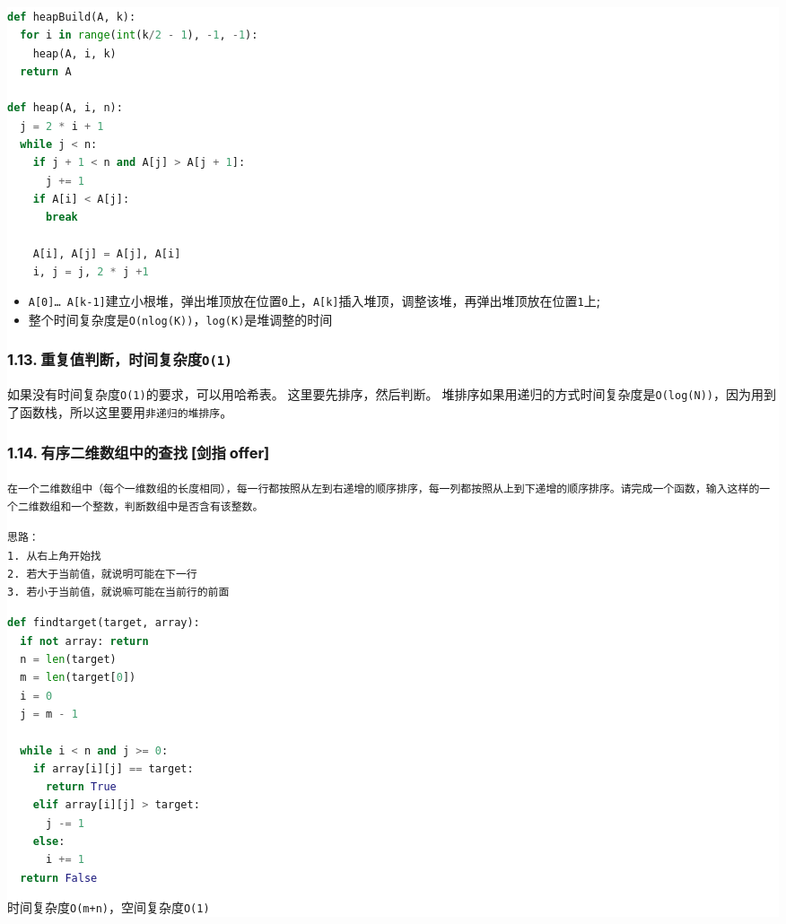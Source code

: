 ```python
def heapBuild(A, k):
  for i in range(int(k/2 - 1), -1, -1):
    heap(A, i, k)
  return A

def heap(A, i, n):
  j = 2 * i + 1
  while j < n:
    if j + 1 < n and A[j] > A[j + 1]:
      j += 1
    if A[i] < A[j]:
      break
    
    A[i], A[j] = A[j], A[i]
    i, j = j, 2 * j +1
```

- `A[0]… A[k-1]`建立小根堆，弹出堆顶放在位置`0`上，`A[k]`插入堆顶，调整该堆，再弹出堆顶放在位置`1`上;
- 整个时间复杂度是`O(nlog(K))`，`log(K)`是堆调整的时间

### 1.13. 重复值判断，时间复杂度`O(1)`
如果没有时间复杂度`O(1)`的要求，可以用哈希表。
这里要先排序，然后判断。
堆排序如果用递归的方式时间复杂度是`O(log(N))`，因为用到了函数栈，所以这里要用`非递归的堆排序`。

### 1.14. 有序二维数组中的查找 [剑指 offer]

```
在一个二维数组中（每个一维数组的长度相同），每一行都按照从左到右递增的顺序排序，每一列都按照从上到下递增的顺序排序。请完成一个函数，输入这样的一个二维数组和一个整数，判断数组中是否含有该整数。
```
```
思路：
1. 从右上角开始找
2. 若大于当前值，就说明可能在下一行
3. 若小于当前值，就说嘛可能在当前行的前面
```
```python
def findtarget(target, array):
  if not array: return 
  n = len(target)
  m = len(target[0])
  i = 0 
  j = m - 1
  
  while i < n and j >= 0:
    if array[i][j] == target:
      return True
    elif array[i][j] > target:
      j -= 1
    else:
      i += 1
  return False
```
时间复杂度`O(m+n)`，空间复杂度`O(1)`
